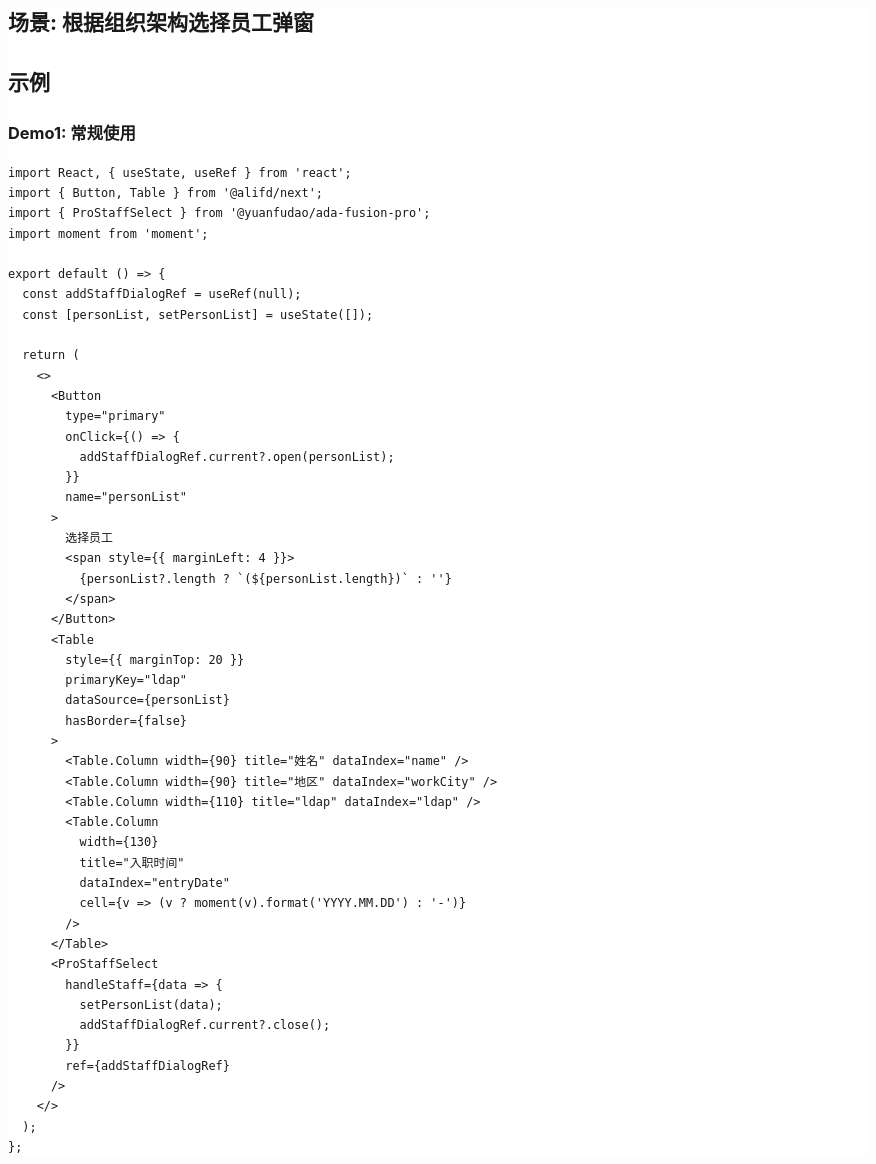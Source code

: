 ## 场景: 根据组织架构选择员工弹窗

## 示例

### Demo1: 常规使用

```tsx
import React, { useState, useRef } from 'react';
import { Button, Table } from '@alifd/next';
import { ProStaffSelect } from '@yuanfudao/ada-fusion-pro';
import moment from 'moment';

export default () => {
  const addStaffDialogRef = useRef(null);
  const [personList, setPersonList] = useState([]);

  return (
    <>
      <Button
        type="primary"
        onClick={() => {
          addStaffDialogRef.current?.open(personList);
        }}
        name="personList"
      >
        选择员工
        <span style={{ marginLeft: 4 }}>
          {personList?.length ? `(${personList.length})` : ''}
        </span>
      </Button>
      <Table
        style={{ marginTop: 20 }}
        primaryKey="ldap"
        dataSource={personList}
        hasBorder={false}
      >
        <Table.Column width={90} title="姓名" dataIndex="name" />
        <Table.Column width={90} title="地区" dataIndex="workCity" />
        <Table.Column width={110} title="ldap" dataIndex="ldap" />
        <Table.Column
          width={130}
          title="入职时间"
          dataIndex="entryDate"
          cell={v => (v ? moment(v).format('YYYY.MM.DD') : '-')}
        />
      </Table>
      <ProStaffSelect
        handleStaff={data => {
          setPersonList(data);
          addStaffDialogRef.current?.close();
        }}
        ref={addStaffDialogRef}
      />
    </>
  );
};
```
